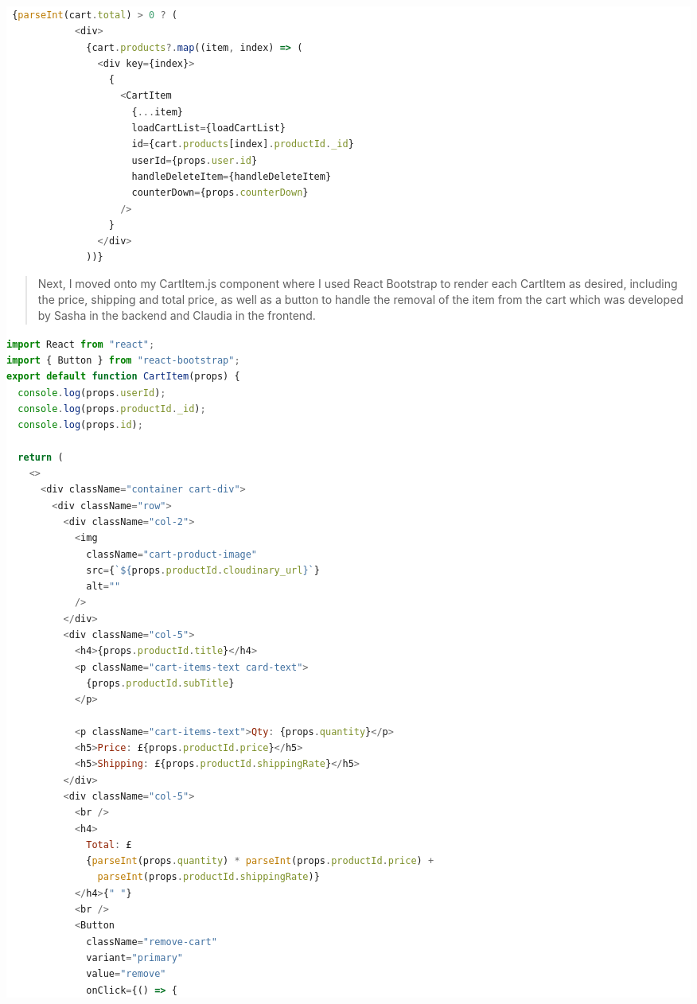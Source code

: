 ```js
 {parseInt(cart.total) > 0 ? (
            <div>
              {cart.products?.map((item, index) => (
                <div key={index}>
                  {
                    <CartItem
                      {...item}
                      loadCartList={loadCartList}
                      id={cart.products[index].productId._id}
                      userId={props.user.id}
                      handleDeleteItem={handleDeleteItem}
                      counterDown={props.counterDown}
                    />
                  }
                </div>
              ))}
```

>Next, I moved onto my CartItem.js component where I used React Bootstrap to render each CartItem as desired, including the price, shipping and total price, as well as a button to handle the removal of the item from the cart which was developed by Sasha in the backend and Claudia in the frontend.

```js
import React from "react";
import { Button } from "react-bootstrap";
export default function CartItem(props) {
  console.log(props.userId);
  console.log(props.productId._id);
  console.log(props.id);
 
  return (
    <>
      <div className="container cart-div">
        <div className="row">
          <div className="col-2">
            <img
              className="cart-product-image"
              src={`${props.productId.cloudinary_url}`}
              alt=""
            />
          </div>
          <div className="col-5">
            <h4>{props.productId.title}</h4>
            <p className="cart-items-text card-text">
              {props.productId.subTitle}
            </p>
 
            <p className="cart-items-text">Qty: {props.quantity}</p>
            <h5>Price: £{props.productId.price}</h5>
            <h5>Shipping: £{props.productId.shippingRate}</h5>
          </div>
          <div className="col-5">
            <br />
            <h4>
              Total: £
              {parseInt(props.quantity) * parseInt(props.productId.price) +
                parseInt(props.productId.shippingRate)}
            </h4>{" "}
            <br />
            <Button
              className="remove-cart"
              variant="primary"
              value="remove"
              onClick={() => {
```